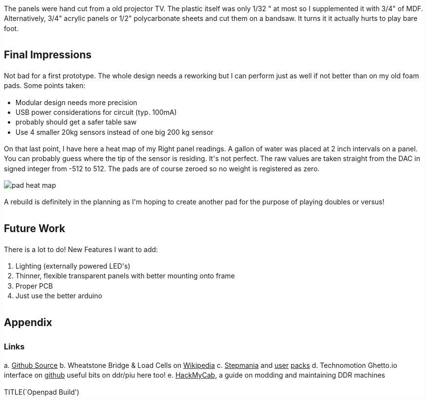 The panels were hand cut from a old projector TV. The plastic itself was only 1/32 " at
most so I supplemented it with 3/4" of MDF. Alternatively, 3/4" acrylic
panels or 1/2" polycarbonate sheets and cut them on a bandsaw. It turns it it actually
hurts to play bare foot.

## Final Impressions

Not bad for a first prototype. The whole design needs a reworking but I can perform just
as well if not better than on my old foam pads. Some points taken:

* Modular design needs more precision
* USB  power considerations for circuit (typ. 100mA)
* probably should get a safer table saw
* Use 4 smaller 20kg sensors instead of one big 200 kg sensor

On that last point, I have here a heat map of my Right panel readings. A gallon of water
was placed at 2 inch intervals on a panel. You can probably guess where the tip of the
sensor is residing. It's not perfect. The raw values are taken straight from the DAC in
signed integer from -512 to 512. The pads are of course zeroed so no weight is registered
as zero.

![pad heat map](./img/right.png)

A rebuild is definitely in the planning as I'm hoping to create another pad for the
purpose of playing doubles or versus!

## Future Work
There is a lot to do!
New Features I want to add:

1. Lighting (externally powered LED's)
2. Thinner, flexible transparent panels with better mounting onto frame
3. Proper PCB
4. Just use the better arduino

## Appendix

### Links

a. [Github Source][1]
b. Wheatstone Bridge & Load Cells on [Wikipedia][2]
c. [Stepmania][4] and [user][3] [packs][5]
d. Technomotion Ghetto.io interface on [github][6] useful bits on ddr/piu here too!
e. [HackMyCab][7], a guide on modding and maintaining DDR machines


[1]: https://github.com/davleop/openpad "Github Source"
[2]: https://en.wikipedia.org/wiki/Load_cell#Strain_gauge_load_cell "wheatstone bridge"
[3]: http://itgpacks.com
[4]: https://stepmaniax.com
[5]: http://stepmaniaonline.net/
[6]: https://github.com/kategray/technomotion-io/tree/master/docs
[7]: https://www.hackmycab.com/
[8]: https://bmcpublichealth.biomedcentral.com/articles/10.1186/1471-2458-12-439 


[^1]: one only needs note its limited availability on second-hand markets, its *still*
	  high price point, its dead-heavy weight, its voluminous spacious body, its 1000W
	  energy hogging power supply, and its additional maintenance costs to
	  reconsider).If you ever try moving a single 100kg pump it up pad up and down a
	  narrow staircase? It has no places to grip and really awkward. 

[^2]: These simfiles are of course, shared pretty much without concern for "digital rights" /s
[^itg]: The StepmaniaX development team has a long and complicated history with DDR when it 
	released ITG in 2005. What's notable about the SMX pads themselves is they feature an 
	additional center arrow, but it's modular design allows for quick swapping.
[^4]: Arcade pads are commonly 'tape-modded' or penny-modded to achieve the same effect.
	It works well but can be prone to fluctuate. 
[^5]: So not quite. But for this project, you would want thick beams and welding. It will
	probably be more expensive. I also
  	know next to nothing about metalworking. 
[^weight]: This [paper][8] approximates weights in the world

TITLE(`Openpad Build')

